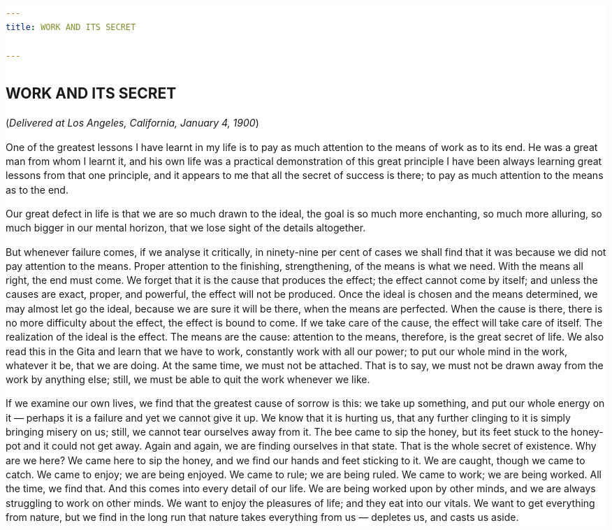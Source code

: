 ```yaml
---
title: WORK AND ITS SECRET

---
```





  

## WORK AND ITS SECRET

(*Delivered at Los Angeles, California, January 4, 1900*)

One of the greatest lessons I have learnt in my life is to pay as much
attention to the means of work as to its end. He was a great man from
whom I learnt it, and his own life was a practical demonstration of this
great principle I have been always learning great lessons from that one
principle, and it appears to me that all the secret of success is there;
to pay as much attention to the means as to the end.

Our great defect in life is that we are so much drawn to the ideal, the
goal is so much more enchanting, so much more alluring, so much bigger
in our mental horizon, that we lose sight of the details altogether.

But whenever failure comes, if we analyse it critically, in ninety-nine
per cent of cases we shall find that it was because we did not pay
attention to the means. Proper attention to the finishing,
strengthening, of the means is what we need. With the means all right,
the end must come. We forget that it is the cause that produces the
effect; the effect cannot come by itself; and unless the causes are
exact, proper, and powerful, the effect will not be produced. Once the
ideal is chosen and the means determined, we may almost let go the
ideal, because we are sure it will be there, when the means are
perfected. When the cause is there, there is no more difficulty about
the effect, the effect is bound to come. If we take care of the cause,
the effect will take care of itself. The realization of the ideal is the
effect. The means are the cause: attention to the means, therefore, is
the great secret of life. We also read this in the Gita and learn that
we have to work, constantly work with all our power; to put our whole
mind in the work, whatever it be, that we are doing. At the same time,
we must not be attached. That is to say, we must not be drawn away from
the work by anything else; still, we must be able to quit the work
whenever we like.

If we examine our own lives, we find that the greatest cause of sorrow
is this: we take up something, and put our whole energy on it — perhaps
it is a failure and yet we cannot give it up. We know that it is hurting
us, that any further clinging to it is simply bringing misery on us;
still, we cannot tear ourselves away from it. The bee came to sip the
honey, but its feet stuck to the honey-pot and it could not get away.
Again and again, we are finding ourselves in that state. That is the
whole secret of existence. Why are we here? We came here to sip the
honey, and we find our hands and feet sticking to it. We are caught,
though we came to catch. We came to enjoy; we are being enjoyed. We came
to rule; we are being ruled. We came to work; we are being worked. All
the time, we find that. And this comes into every detail of our life. We
are being worked upon by other minds, and we are always struggling to
work on other minds. We want to enjoy the pleasures of life; and they
eat into our vitals. We want to get everything from nature, but we find
in the long run that nature takes everything from us — depletes us, and
casts us aside.

